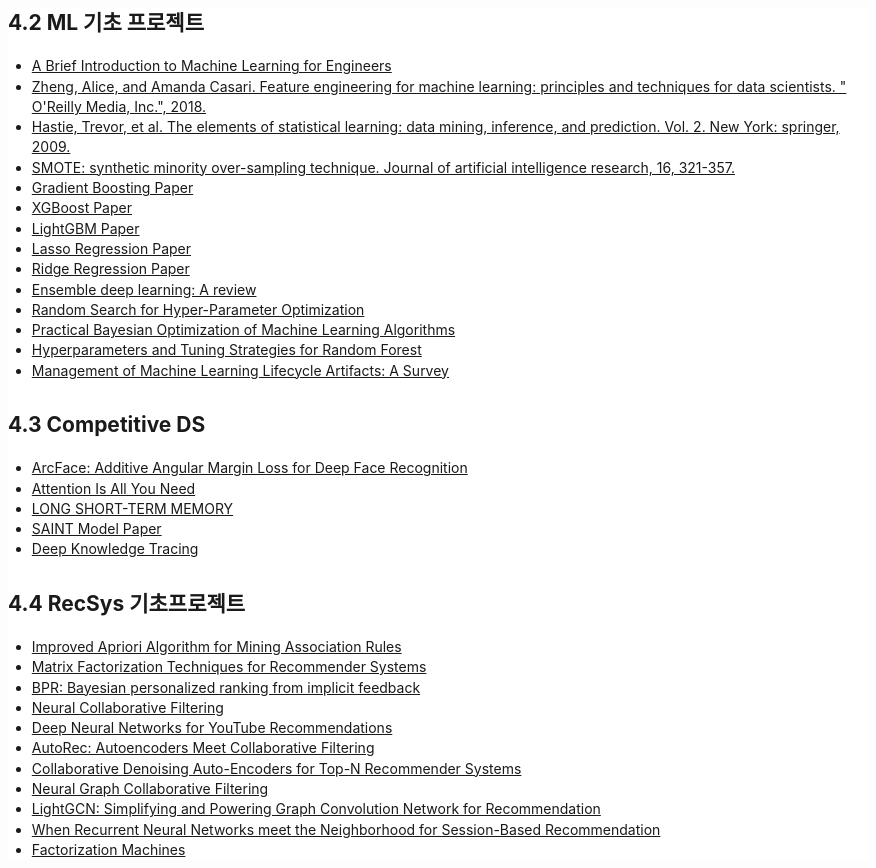 
## 4.2 ML 기초 프로젝트
- [A Brief Introduction to Machine Learning for Engineers](https://arxiv.org/abs/1709.02840)
- [Zheng, Alice, and Amanda Casari. Feature engineering for machine learning: principles and techniques for data scientists. " O'Reilly Media, Inc.", 2018.](https://books.google.co.kr/books?hl=ko&lr=&id=sthSDwAAQBAJ&oi=fnd&pg=PT14&dq=Zheng,+Alice,+and+Amanda+Casari.+Feature+engineering+for+machine+learning:+principles+and+techniques+for+data+scientists.+%22+O%27Reilly+Media,+Inc.%22,+2018.&ots=ZPZfvU0jz-&sig=tjYsynIo-QTjNiZuFPOuuHB6naY#v=onepage&q=Zheng%2C%20Alice%2C%20and%20Amanda%20Casari.%20Feature%20engineering%20for%20machine%20learning%3A%20principles%20and%20techniques%20for%20data%20scientists.%20%22%20O'Reilly%20Media%2C%20Inc.%22%2C%202018.&f=false)
- [Hastie, Trevor, et al. The elements of statistical learning: data mining, inference, and prediction. Vol. 2. New York: springer, 2009.](https://link.springer.com/book/10.1007/978-0-387-21606-5)
- [SMOTE: synthetic minority over-sampling technique. Journal of artificial intelligence research, 16, 321-357.](https://arxiv.org/abs/1106.1813)
- [Gradient Boosting Paper](https://www.semanticscholar.org/paper/Greedy-function-approximation%3A-A-gradient-boosting-Friedman/1679beddda3a183714d380e944fe6bf586c083cd)
- [XGBoost Paper](https://www.semanticscholar.org/paper/XGBoost%3A-A-Scalable-Tree-Boosting-System-Chen-Guestrin/26bc9195c6343e4d7f434dd65b4ad67efe2be27a)
- [LightGBM Paper](https://www.semanticscholar.org/paper/LightGBM%3A-A-Highly-Efficient-Gradient-Boosting-Tree-Ke-Meng/497e4b08279d69513e4d2313a7fd9a55dfb73273)
- [Lasso Regression Paper](https://webdoc.agsci.colostate.edu/koontz/arec-econ535/papers/Tibshirani%20(JRSS-B%201996).pdf)
- [Ridge Regression Paper](https://mineracaodedados.wordpress.com/wp-content/uploads/2015/06/ridge-regression-biased-estimation-for-nonorthogonal-problems.pdf)
- [Ensemble deep learning: A review](https://arxiv.org/abs/2104.02395)
- [Random Search for Hyper-Parameter Optimization](https://www.jmlr.org/papers/v13/bergstra12a.html)
- [Practical Bayesian Optimization of Machine Learning Algorithms](https://arxiv.org/abs/1206.2944)
- [Hyperparameters and Tuning Strategies for Random Forest](https://arxiv.org/abs/1804.03515)
- [Management of Machine Learning Lifecycle Artifacts: A Survey](https://arxiv.org/abs/2210.11831)


## 4.3 Competitive DS
- [ArcFace: Additive Angular Margin Loss for Deep Face Recognition](https://arxiv.org/abs/1801.07698)
- [Attention Is All You Need](https://arxiv.org/abs/1706.03762)
- [LONG SHORT-TERM MEMORY](https://www.bioinf.jku.at/publications/older/2604.pdf)
- [SAINT Model Paper](https://arxiv.org/abs/2108.12775)
- [Deep Knowledge Tracing](https://arxiv.org/abs/1506.05908)


## 4.4 RecSys 기초프로젝트
- [Improved Apriori Algorithm for Mining Association Rules](https://www.mecs-press.org/ijitcs/ijitcs-v6-n7/IJITCS-V6-N7-3.pdf)
- [Matrix Factorization Techniques for Recommender Systems ](https://datajobs.com/data-science-repo/Recommender-Systems-%5bNetflix%5d.pdf)
- [BPR: Bayesian personalized ranking from implicit feedback](https://arxiv.org/pdf/1205.2618)
- [Neural Collaborative Filtering](https://arxiv.org/pdf/1708.05031)
- [Deep Neural Networks for YouTube Recommendations](https://static.googleusercontent.com/media/research.google.com/ko//pubs/archive/45530.pdf)
- [AutoRec: Autoencoders Meet Collaborative Filtering](https://users.cecs.anu.edu.au/%7Eakmenon/papers/autorec/autorec-paper.pdf)
- [Collaborative Denoising Auto-Encoders for Top-N Recommender Systems](https://www.datascienceassn.org/sites/default/files/Collaborative%20Denoising%20Auto-Encoders%20for%20Top-N%20Recommender%20Systems.pdf)
- [Neural Graph Collaborative Filtering](https://arxiv.org/pdf/1905.08108)
- [LightGCN: Simplifying and Powering Graph Convolution Network for Recommendation](https://arxiv.org/pdf/2002.02126)
- [When Recurrent Neural Networks meet the Neighborhood for Session-Based Recommendation](https://web-ainf.aau.at/pub/jannach/files/Conference_RecSys_2017.pdf)
- [Factorization Machines](https://sdcast.ksdaemon.ru/wp-content/uploads/2020/02/Rendle2010FM.pdf)
